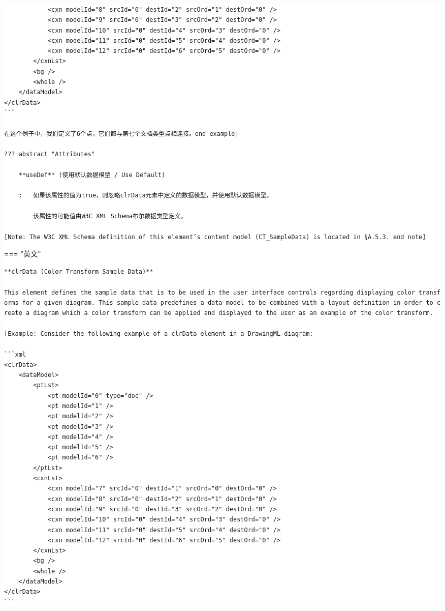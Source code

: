                 <cxn modelId="8" srcId="0" destId="2" srcOrd="1" destOrd="0" />
                <cxn modelId="9" srcId="0" destId="3" srcOrd="2" destOrd="0" />
                <cxn modelId="10" srcId="0" destId="4" srcOrd="3" destOrd="0" />
                <cxn modelId="11" srcId="0" destId="5" srcOrd="4" destOrd="0" />
                <cxn modelId="12" srcId="0" destId="6" srcOrd="5" destOrd="0" />
            </cxnLst>
            <bg />
            <whole />
        </dataModel>
    </clrData>
    ```

    在这个例子中，我们定义了6个点，它们都与第七个文档类型点相连接。end example]

    ??? abstract "Attributes"

        **useDef** (使用默认数据模型 / Use Default)

        :   如果该属性的值为true，则忽略clrData元素中定义的数据模型，并使用默认数据模型。
            
            该属性的可能值由W3C XML Schema布尔数据类型定义。
    
    [Note: The W3C XML Schema definition of this element’s content model (CT_SampleData) is located in §A.5.3. end note]

=== "英文"

    **clrData (Color Transform Sample Data)**

    This element defines the sample data that is to be used in the user interface controls regarding displaying color transforms for a given diagram. This sample data predefines a data model to be combined with a layout definition in order to create a diagram which a color transform can be applied and displayed to the user as an example of the color transform.

    [Example: Consider the following example of a clrData element in a DrawingML diagram:

    ```xml
    <clrData>
        <dataModel>
            <ptLst>
                <pt modelId="0" type="doc" />
                <pt modelId="1" />
                <pt modelId="2" />
                <pt modelId="3" />
                <pt modelId="4" />
                <pt modelId="5" />
                <pt modelId="6" />
            </ptLst>
            <cxnLst>
                <cxn modelId="7" srcId="0" destId="1" srcOrd="0" destOrd="0" />
                <cxn modelId="8" srcId="0" destId="2" srcOrd="1" destOrd="0" />
                <cxn modelId="9" srcId="0" destId="3" srcOrd="2" destOrd="0" />
                <cxn modelId="10" srcId="0" destId="4" srcOrd="3" destOrd="0" />
                <cxn modelId="11" srcId="0" destId="5" srcOrd="4" destOrd="0" />
                <cxn modelId="12" srcId="0" destId="6" srcOrd="5" destOrd="0" />
            </cxnLst>
            <bg />
            <whole />
        </dataModel>
    </clrData>
    ```

